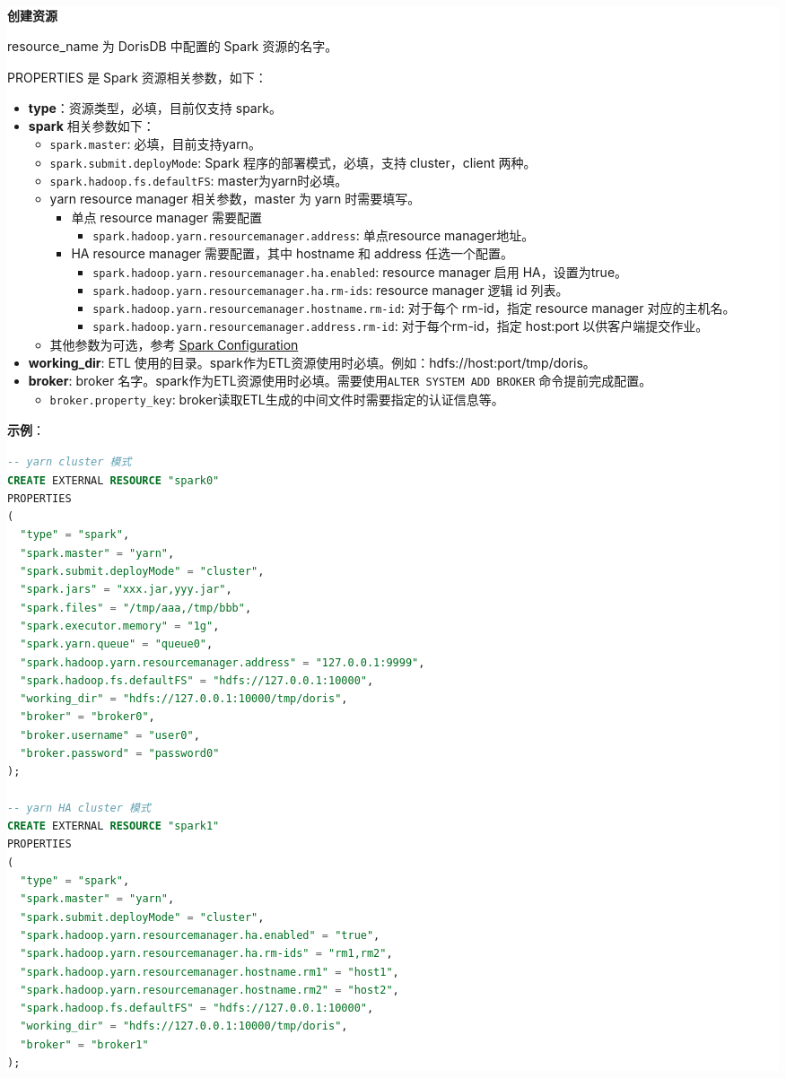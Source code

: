 
**创建资源**

resource\_name 为 DorisDB 中配置的 Spark 资源的名字。

PROPERTIES 是 Spark 资源相关参数，如下：

* **type**：资源类型，必填，目前仅支持 spark。
* **spark** 相关参数如下：
  * `spark.master`: 必填，目前支持yarn。
  * `spark.submit.deployMode`:  Spark 程序的部署模式，必填，支持 cluster，client 两种。
  * `spark.hadoop.fs.defaultFS`: master为yarn时必填。
  * yarn resource manager 相关参数，master 为 yarn 时需要填写。
    * 单点 resource manager 需要配置
      * `spark.hadoop.yarn.resourcemanager.address`: 单点resource manager地址。
    * HA resource manager 需要配置，其中 hostname 和 address 任选一个配置。
      * `spark.hadoop.yarn.resourcemanager.ha.enabled`: resource manager 启用 HA，设置为true。
      * `spark.hadoop.yarn.resourcemanager.ha.rm-ids`: resource manager 逻辑 id 列表。
      * `spark.hadoop.yarn.resourcemanager.hostname.rm-id`: 对于每个 rm-id，指定 resource manager 对应的主机名。
      * `spark.hadoop.yarn.resourcemanager.address.rm-id`: 对于每个rm-id，指定 host:port 以供客户端提交作业。
  * 其他参数为可选，参考 [Spark Configuration](http://spark.apache.org/docs/latest/configuration.html)
* **working\_dir**: ETL 使用的目录。spark作为ETL资源使用时必填。例如：hdfs://host:port/tmp/doris。
* **broker**: broker 名字。spark作为ETL资源使用时必填。需要使用`ALTER SYSTEM ADD BROKER` 命令提前完成配置。
  * `broker.property_key`: broker读取ETL生成的中间文件时需要指定的认证信息等。

**示例**：

```sql
-- yarn cluster 模式
CREATE EXTERNAL RESOURCE "spark0"
PROPERTIES
(
  "type" = "spark",
  "spark.master" = "yarn",
  "spark.submit.deployMode" = "cluster",
  "spark.jars" = "xxx.jar,yyy.jar",
  "spark.files" = "/tmp/aaa,/tmp/bbb",
  "spark.executor.memory" = "1g",
  "spark.yarn.queue" = "queue0",
  "spark.hadoop.yarn.resourcemanager.address" = "127.0.0.1:9999",
  "spark.hadoop.fs.defaultFS" = "hdfs://127.0.0.1:10000",
  "working_dir" = "hdfs://127.0.0.1:10000/tmp/doris",
  "broker" = "broker0",
  "broker.username" = "user0",
  "broker.password" = "password0"
);

-- yarn HA cluster 模式
CREATE EXTERNAL RESOURCE "spark1"
PROPERTIES
(
  "type" = "spark",
  "spark.master" = "yarn",
  "spark.submit.deployMode" = "cluster",
  "spark.hadoop.yarn.resourcemanager.ha.enabled" = "true",
  "spark.hadoop.yarn.resourcemanager.ha.rm-ids" = "rm1,rm2",
  "spark.hadoop.yarn.resourcemanager.hostname.rm1" = "host1",
  "spark.hadoop.yarn.resourcemanager.hostname.rm2" = "host2",
  "spark.hadoop.fs.defaultFS" = "hdfs://127.0.0.1:10000",
  "working_dir" = "hdfs://127.0.0.1:10000/tmp/doris",
  "broker" = "broker1"
);
```
